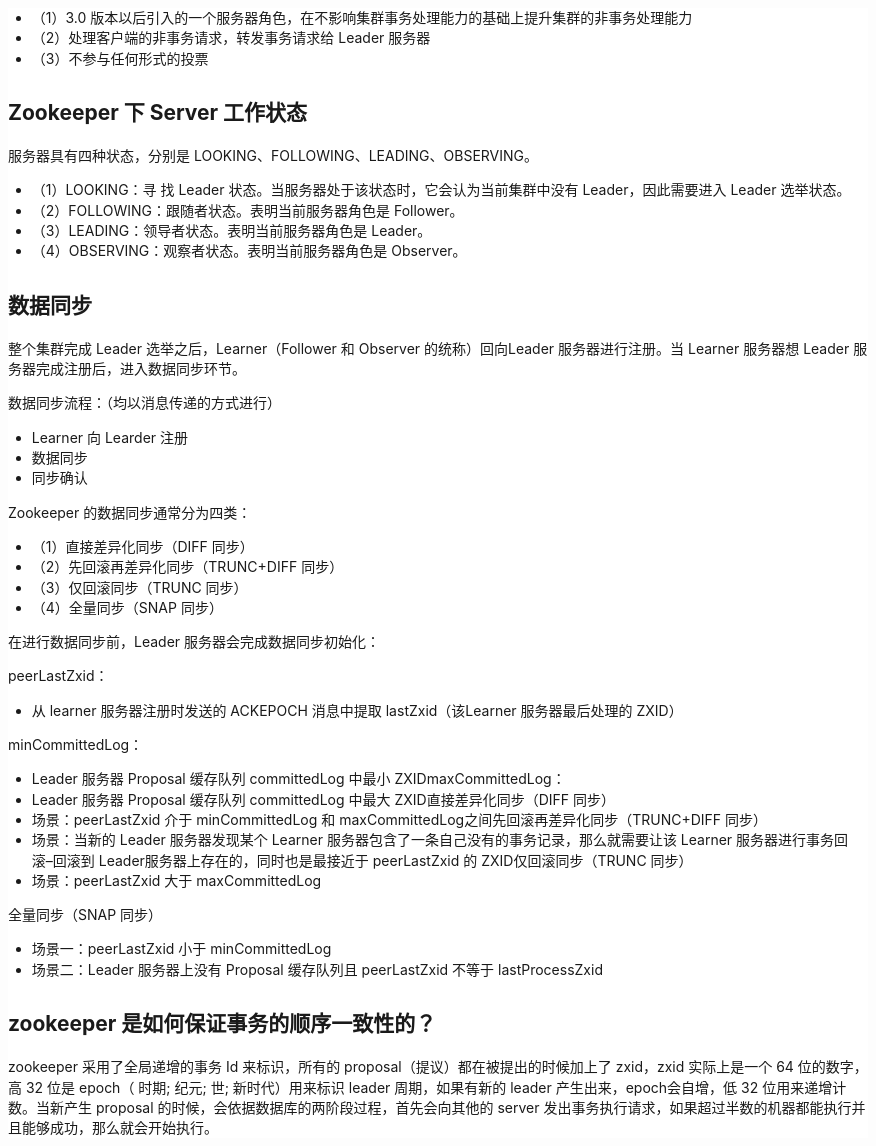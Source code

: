 - （1）3.0 版本以后引入的一个服务器角色，在不影响集群事务处理能力的基础上提升集群的非事务处理能力
- （2）处理客户端的非事务请求，转发事务请求给 Leader 服务器
- （3）不参与任何形式的投票

## Zookeeper 下 Server 工作状态

服务器具有四种状态，分别是 LOOKING、FOLLOWING、LEADING、OBSERVING。

- （1）LOOKING：寻 找 Leader 状态。当服务器处于该状态时，它会认为当前集群中没有 Leader，因此需要进入 Leader 选举状态。
- （2）FOLLOWING：跟随者状态。表明当前服务器角色是 Follower。
- （3）LEADING：领导者状态。表明当前服务器角色是 Leader。
- （4）OBSERVING：观察者状态。表明当前服务器角色是 Observer。

## 数据同步

整个集群完成 Leader 选举之后，Learner（Follower 和 Observer 的统称）回向Leader 服务器进行注册。当 Learner 服务器想 Leader 服务器完成注册后，进入数据同步环节。

数据同步流程：（均以消息传递的方式进行）

- Learner 向 Learder 注册
- 数据同步
- 同步确认

Zookeeper 的数据同步通常分为四类：

- （1）直接差异化同步（DIFF 同步）
- （2）先回滚再差异化同步（TRUNC+DIFF 同步）
- （3）仅回滚同步（TRUNC 同步）
- （4）全量同步（SNAP 同步）

在进行数据同步前，Leader 服务器会完成数据同步初始化：

peerLastZxid：

- 从 learner 服务器注册时发送的 ACKEPOCH 消息中提取 lastZxid（该Learner 服务器最后处理的 ZXID）

minCommittedLog：

- Leader 服务器 Proposal 缓存队列 committedLog 中最小 ZXIDmaxCommittedLog：
- Leader 服务器 Proposal 缓存队列 committedLog 中最大 ZXID直接差异化同步（DIFF 同步）
- 场景：peerLastZxid 介于 minCommittedLog 和 maxCommittedLog之间先回滚再差异化同步（TRUNC+DIFF 同步）
- 场景：当新的 Leader 服务器发现某个 Learner 服务器包含了一条自己没有的事务记录，那么就需要让该 Learner 服务器进行事务回滚–回滚到  Leader服务器上存在的，同时也是最接近于 peerLastZxid 的 ZXID仅回滚同步（TRUNC 同步）
- 场景：peerLastZxid 大于 maxCommittedLog

全量同步（SNAP 同步）

- 场景一：peerLastZxid 小于 minCommittedLog
- 场景二：Leader 服务器上没有 Proposal 缓存队列且 peerLastZxid 不等于 lastProcessZxid

## zookeeper 是如何保证事务的顺序一致性的？

zookeeper 采用了全局递增的事务 Id 来标识，所有的 proposal（提议）都在被提出的时候加上了 zxid，zxid 实际上是一个 64  位的数字，高 32 位是 epoch（ 时期; 纪元; 世; 新时代）用来标识 leader 周期，如果有新的 leader  产生出来，epoch会自增，低 32 位用来递增计数。当新产生 proposal 的时候，会依据数据库的两阶段过程，首先会向其他的 server 发出事务执行请求，如果超过半数的机器都能执行并且能够成功，那么就会开始执行。
